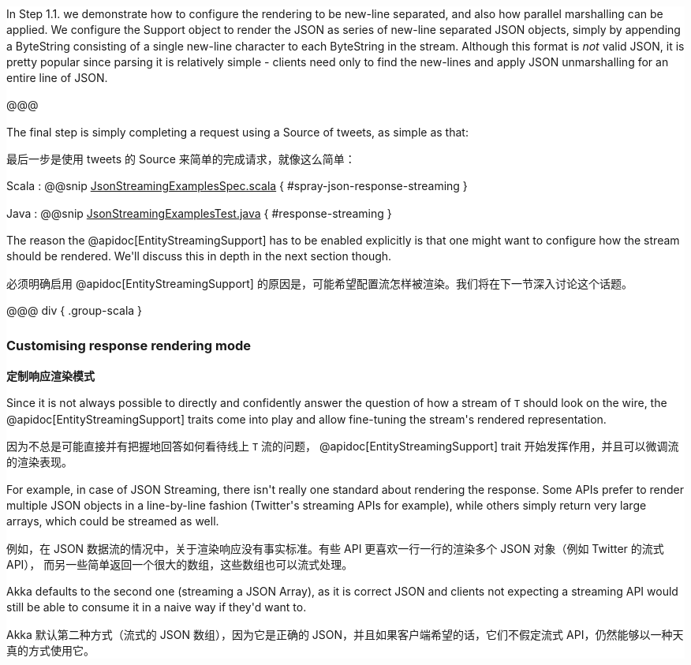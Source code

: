 In Step 1.1. we demonstrate how to configure the rendering to be new-line separated, and also how parallel marshalling
can be applied. We configure the Support object to render the JSON as series of new-line separated JSON objects,
simply by appending a ByteString consisting of a single new-line character to each ByteString in the stream. Although this format is *not* valid JSON, it is pretty popular since parsing it is relatively
simple - clients need only to find the new-lines and apply JSON unmarshalling for an entire line of JSON.


@@@

The final step is simply completing a request using a Source of tweets, as simple as that:

最后一步是使用 tweets 的 Source 来简单的完成请求，就像这么简单：

Scala
:   @@snip [JsonStreamingExamplesSpec.scala]($test$/scala/docs/http/scaladsl/server/directives/JsonStreamingExamplesSpec.scala) { #spray-json-response-streaming }

Java
:   @@snip [JsonStreamingExamplesTest.java]($test$/java/docs/http/javadsl/server/JsonStreamingExamplesTest.java) { #response-streaming }

The reason the @apidoc[EntityStreamingSupport] has to be enabled explicitly is that one might want to configure how the
stream should be rendered. We'll discuss this in depth in the next section though.

必须明确启用 @apidoc[EntityStreamingSupport] 的原因是，可能希望配置流怎样被渲染。我们将在下一节深入讨论这个话题。

@@@ div { .group-scala }

### Customising response rendering mode
**定制响应渲染模式**

Since it is not always possible to directly and confidently answer the question of how a stream of `T` should look on
the wire, the @apidoc[EntityStreamingSupport] traits come into play and allow fine-tuning the stream's rendered representation.

因为不总是可能直接并有把握地回答如何看待线上 `T` 流的问题， @apidoc[EntityStreamingSupport] trait 开始发挥作用，并且可以微调流的渲染表现。

For example, in case of JSON Streaming, there isn't really one standard about rendering the response. Some APIs prefer
to render multiple JSON objects in a line-by-line fashion (Twitter's streaming APIs for example), while others simply return
very large arrays, which could be streamed as well.

例如，在 JSON 数据流的情况中，关于渲染响应没有事实标准。有些 API 更喜欢一行一行的渲染多个 JSON 对象（例如 Twitter 的流式 API），
而另一些简单返回一个很大的数组，这些数组也可以流式处理。

Akka defaults to the second one (streaming a JSON Array), as it is correct JSON and clients not expecting
a streaming API would still be able to consume it in a naive way if they'd want to.

Akka 默认第二种方式（流式的 JSON 数组），因为它是正确的 JSON，并且如果客户端希望的话，它们不假定流式 API，仍然能够以一种天真的方式使用它。 
